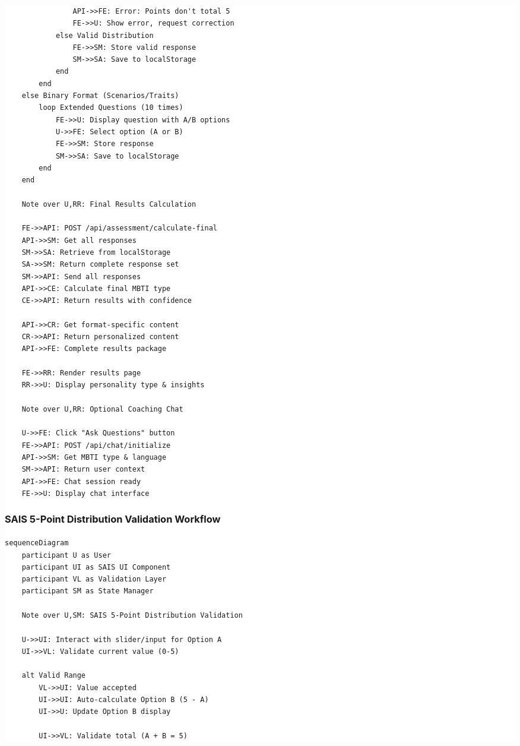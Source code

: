 ```mermaid
                API->>FE: Error: Points don't total 5
                FE->>U: Show error, request correction
            else Valid Distribution
                FE->>SM: Store valid response
                SM->>SA: Save to localStorage
            end
        end
    else Binary Format (Scenarios/Traits)
        loop Extended Questions (10 times)
            FE->>U: Display question with A/B options
            U->>FE: Select option (A or B)
            FE->>SM: Store response
            SM->>SA: Save to localStorage
        end
    end
    
    Note over U,RR: Final Results Calculation
    
    FE->>API: POST /api/assessment/calculate-final
    API->>SM: Get all responses
    SM->>SA: Retrieve from localStorage
    SA->>SM: Return complete response set
    SM->>API: Send all responses
    API->>CE: Calculate final MBTI type
    CE->>API: Return results with confidence
    
    API->>CR: Get format-specific content
    CR->>API: Return personalized content
    API->>FE: Complete results package
    
    FE->>RR: Render results page
    RR->>U: Display personality type & insights
    
    Note over U,RR: Optional Coaching Chat
    
    U->>FE: Click "Ask Questions" button
    FE->>API: POST /api/chat/initialize
    API->>SM: Get MBTI type & language
    SM->>API: Return user context
    API->>FE: Chat session ready
    FE->>U: Display chat interface
```

### SAIS 5-Point Distribution Validation Workflow

```mermaid
sequenceDiagram
    participant U as User
    participant UI as SAIS UI Component
    participant VL as Validation Layer
    participant SM as State Manager

    Note over U,SM: SAIS 5-Point Distribution Validation

    U->>UI: Interact with slider/input for Option A
    UI->>VL: Validate current value (0-5)
    
    alt Valid Range
        VL->>UI: Value accepted
        UI->>UI: Auto-calculate Option B (5 - A)
        UI->>U: Update Option B display
        
        UI->>VL: Validate total (A + B = 5)
```